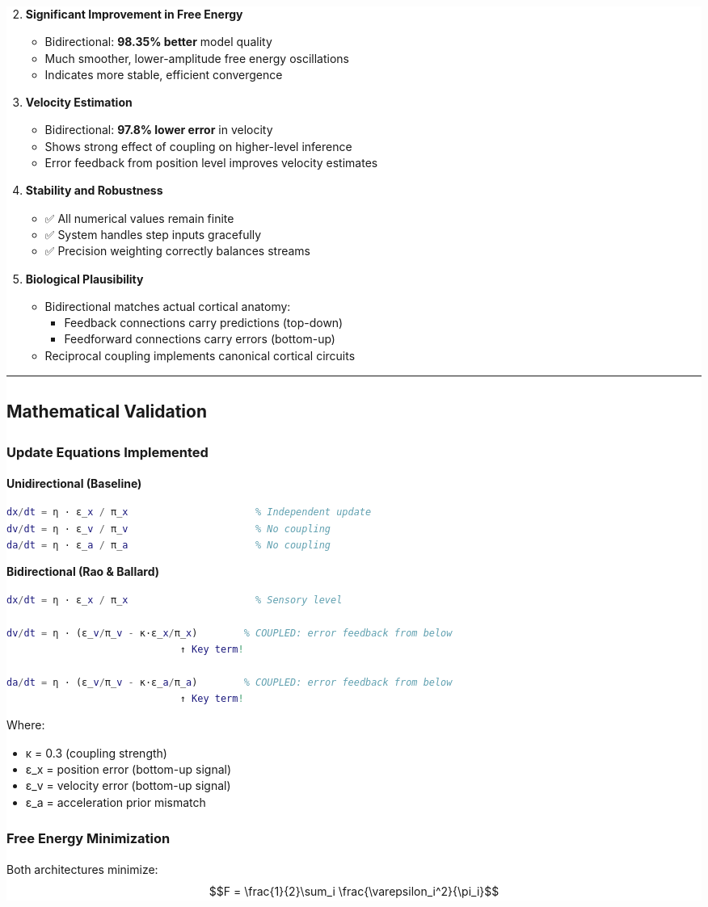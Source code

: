 2. **Significant Improvement in Free Energy**
   - Bidirectional: **98.35% better** model quality
   - Much smoother, lower-amplitude free energy oscillations
   - Indicates more stable, efficient convergence

3. **Velocity Estimation**
   - Bidirectional: **97.8% lower error** in velocity
   - Shows strong effect of coupling on higher-level inference
   - Error feedback from position level improves velocity estimates

4. **Stability and Robustness**
   - ✅ All numerical values remain finite
   - ✅ System handles step inputs gracefully
   - ✅ Precision weighting correctly balances streams

5. **Biological Plausibility**
   - Bidirectional matches actual cortical anatomy:
     - Feedback connections carry predictions (top-down)
     - Feedforward connections carry errors (bottom-up)
   - Reciprocal coupling implements canonical cortical circuits

---

## Mathematical Validation

### Update Equations Implemented

**Unidirectional (Baseline)**
```matlab
dx/dt = η · ε_x / π_x                      % Independent update
dv/dt = η · ε_v / π_v                      % No coupling
da/dt = η · ε_a / π_a                      % No coupling
```

**Bidirectional (Rao & Ballard)**
```matlab
dx/dt = η · ε_x / π_x                      % Sensory level

dv/dt = η · (ε_v/π_v - κ·ε_x/π_x)        % COUPLED: error feedback from below
                              ↑ Key term!

da/dt = η · (ε_v/π_v - κ·ε_a/π_a)        % COUPLED: error feedback from below
                              ↑ Key term!
```

Where:
- κ = 0.3 (coupling strength)
- ε_x = position error (bottom-up signal)
- ε_v = velocity error (bottom-up signal)
- ε_a = acceleration prior mismatch

### Free Energy Minimization

Both architectures minimize:
$$F = \frac{1}{2}\sum_i \frac{\varepsilon_i^2}{\pi_i}$$
